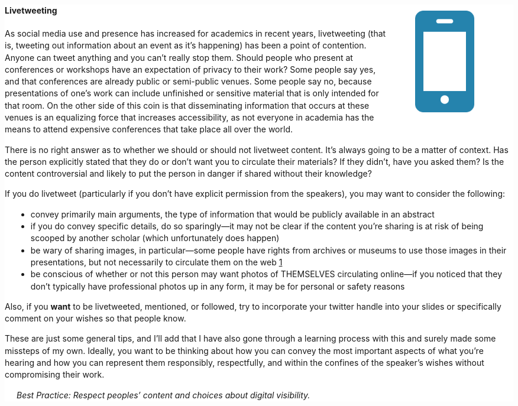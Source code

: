<div style>
<img src="/images/twitter_icon_6_teal.png" style="float:right;max-width:20%;padding: 10px 30px 10px 10px;">
</div>
<h4><b>Livetweeting</b></h4>
<p></p>
As social media use and presence has increased for academics in recent years, livetweeting (that is, tweeting out information about an event as it’s happening) has been a point of contention. Anyone can tweet anything and you can’t really stop them. Should people who present at conferences or workshops have an expectation of privacy to their work? Some people say yes, and that conferences are already public or semi-public venues. Some people say no, because presentations of one’s work can include unfinished or sensitive material that is only intended for that room. On the other side of this coin is that disseminating information that occurs at these venues is an equalizing force that increases accessibility, as not everyone in academia has the means to attend expensive conferences that take place all over the world.
<p></p>
There is no right answer as to whether we should or should not livetweet content. It’s always going to be a matter of context. Has the person explicitly stated that they do or don’t want you to circulate their materials? If they didn’t, have you asked them? Is the content controversial and likely to put the person in danger if shared without their knowledge?
<p></p>
If you do livetweet (particularly if you don’t have explicit permission from the speakers), you may want to consider the following:
<p></p>
<div>
<span style="padding-left: 20px; display:block">
  <ul><li>convey primarily main arguments, the type of information that would be publicly available in an abstract</li>
  <li>if you do convey specific details, do so sparingly—it may not be clear if the content you’re sharing is at risk of being scooped by another scholar (which unfortunately does happen)</li>
  <li>be wary of sharing images, in particular—some people have rights from archives or museums to use those images in their presentations, but not necessarily to circulate them on the web <a href="#fn:1" rel="footnote">1</a></li>
  <li>be conscious of whether or not this person may want photos of THEMSELVES circulating online—if you noticed that they don’t typically have professional photos up in any form, it may be for personal or safety reasons</li></ul>
  </span>
</div>
<p></p>
Also, if you <b>want</b> to be livetweeted, mentioned, or followed, try to incorporate your twitter handle into your slides or specifically comment on your wishes so that people know.
<p></p>
These are just some general tips, and I’ll add that I have also gone through a learning process with this and surely made some missteps of my own. Ideally, you want to be thinking about how you can convey the most important aspects of what you’re hearing and how you can represent them responsibly, respectfully, and within the confines of the speaker’s wishes without compromising their work.
<p></p>
<span style="padding-left: 20px; display:block">
<em>Best Practice: Respect peoples’ content and choices about digital visibility.</em>
</span>
<p></p>
<p></p>